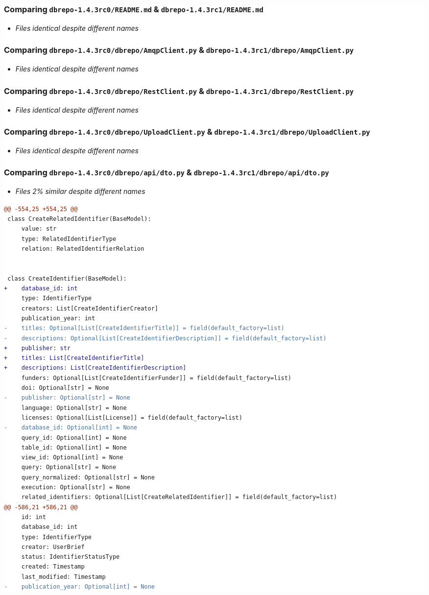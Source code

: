 ### Comparing `dbrepo-1.4.3rc0/README.md` & `dbrepo-1.4.3rc1/README.md`

 * *Files identical despite different names*

### Comparing `dbrepo-1.4.3rc0/dbrepo/AmqpClient.py` & `dbrepo-1.4.3rc1/dbrepo/AmqpClient.py`

 * *Files identical despite different names*

### Comparing `dbrepo-1.4.3rc0/dbrepo/RestClient.py` & `dbrepo-1.4.3rc1/dbrepo/RestClient.py`

 * *Files identical despite different names*

### Comparing `dbrepo-1.4.3rc0/dbrepo/UploadClient.py` & `dbrepo-1.4.3rc1/dbrepo/UploadClient.py`

 * *Files identical despite different names*

### Comparing `dbrepo-1.4.3rc0/dbrepo/api/dto.py` & `dbrepo-1.4.3rc1/dbrepo/api/dto.py`

 * *Files 2% similar despite different names*

```diff
@@ -554,25 +554,25 @@
 class CreateRelatedIdentifier(BaseModel):
     value: str
     type: RelatedIdentifierType
     relation: RelatedIdentifierRelation
 
 
 class CreateIdentifier(BaseModel):
+    database_id: int
     type: IdentifierType
     creators: List[CreateIdentifierCreator]
     publication_year: int
-    titles: Optional[List[CreateIdentifierTitle]] = field(default_factory=list)
-    descriptions: Optional[List[CreateIdentifierDescription]] = field(default_factory=list)
+    publisher: str
+    titles: List[CreateIdentifierTitle]
+    descriptions: List[CreateIdentifierDescription]
     funders: Optional[List[CreateIdentifierFunder]] = field(default_factory=list)
     doi: Optional[str] = None
-    publisher: Optional[str] = None
     language: Optional[str] = None
     licenses: Optional[List[License]] = field(default_factory=list)
-    database_id: Optional[int] = None
     query_id: Optional[int] = None
     table_id: Optional[int] = None
     view_id: Optional[int] = None
     query: Optional[str] = None
     query_normalized: Optional[str] = None
     execution: Optional[str] = None
     related_identifiers: Optional[List[CreateRelatedIdentifier]] = field(default_factory=list)
@@ -586,21 +586,21 @@
     id: int
     database_id: int
     type: IdentifierType
     creator: UserBrief
     status: IdentifierStatusType
     created: Timestamp
     last_modified: Timestamp
-    publication_year: Optional[int] = None
```